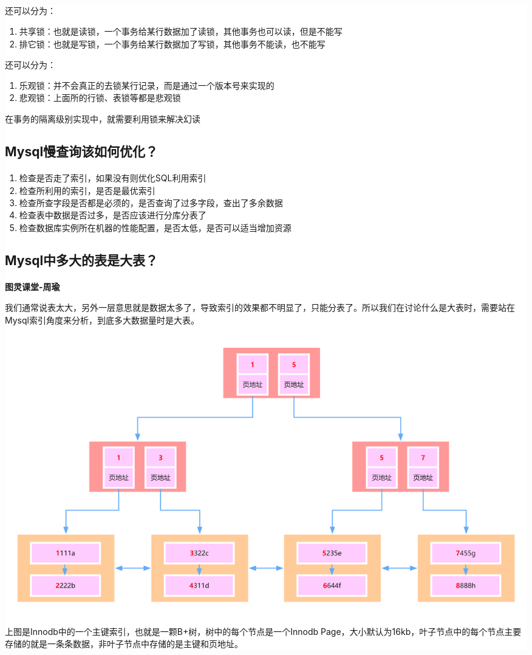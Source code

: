 还可以分为：

1. 共享锁：也就是读锁，一个事务给某行数据加了读锁，其他事务也可以读，但是不能写
2. 排它锁：也就是写锁，一个事务给某行数据加了写锁，其他事务不能读，也不能写

还可以分为：

1. 乐观锁：并不会真正的去锁某行记录，而是通过一个版本号来实现的
2. 悲观锁：上面所的行锁、表锁等都是悲观锁

在事务的隔离级别实现中，就需要利用锁来解决幻读

#####

## Mysql慢查询该如何优化？

1. 检查是否走了索引，如果没有则优化SQL利用索引
2. 检查所利用的索引，是否是最优索引
3. 检查所查字段是否都是必须的，是否查询了过多字段，查出了多余数据
4. 检查表中数据是否过多，是否应该进行分库分表了
5. 检查数据库实例所在机器的性能配置，是否太低，是否可以适当增加资源

## Mysql中多大的表是大表？

**图灵课堂-周瑜**

我们通常说表太大，另外一层意思就是数据太多了，导致索引的效果都不明显了，只能分表了。所以我们在讨论什么是大表时，需要站在Mysql索引角度来分析，到底多大数据量时是大表。

![1668599070561-7707946a-4402-48e1-8dad-63169f07d2b0.png](./img/rQ74o8W65QSsoCPH/1668599070561-7707946a-4402-48e1-8dad-63169f07d2b0-080272.png)

上图是Innodb中的一个主键索引，也就是一颗B+树，树中的每个节点是一个Innodb Page，大小默认为16kb，叶子节点中的每个节点主要存储的就是一条条数据，非叶子节点中存储的是主键和页地址。
